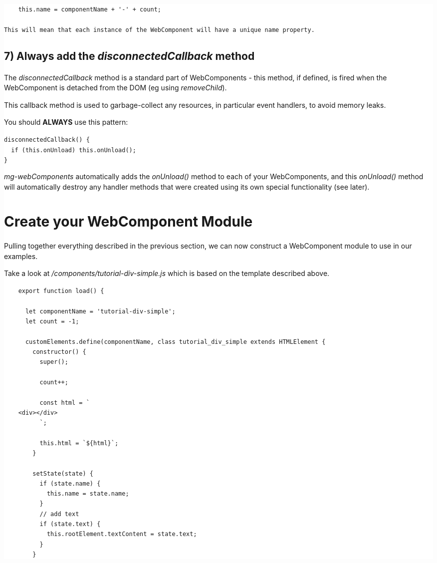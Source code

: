         this.name = componentName + '-' + count;

    This will mean that each instance of the WebComponent will have a unique name property.


## 7) Always add the *disconnectedCallback* method

The *disconnectedCallback* method is a standard part of WebComponents - this method, if defined,
is fired when the WebComponent is detached from the DOM (eg using *removeChild*).

This callback method is used to garbage-collect any resources, in particular event handlers,
to avoid memory leaks.

You should **ALWAYS** use this pattern:

    disconnectedCallback() {
      if (this.onUnload) this.onUnload();
    }

*mg-webComponents* automatically adds the *onUnload()* method to each of your WebComponents, and this
*onUnload()* method will automatically destroy any handler methods that were created using its own
special functionality (see later).


# Create your WebComponent Module

Pulling together everything described in the previous section, we can now
construct a WebComponent module to use in our examples.

Take a look at */components/tutorial-div-simple.js* which is based on the template
described above.  

        export function load() {
        
          let componentName = 'tutorial-div-simple';
          let count = -1;
        
          customElements.define(componentName, class tutorial_div_simple extends HTMLElement {
            constructor() {
              super();
        
              count++;
        
              const html = `
        <div></div>
              `;
        
              this.html = `${html}`;
            }
        
            setState(state) {
              if (state.name) {
                this.name = state.name;
              }
              // add text
              if (state.text) {
                this.rootElement.textContent = state.text;
              }
            }
        